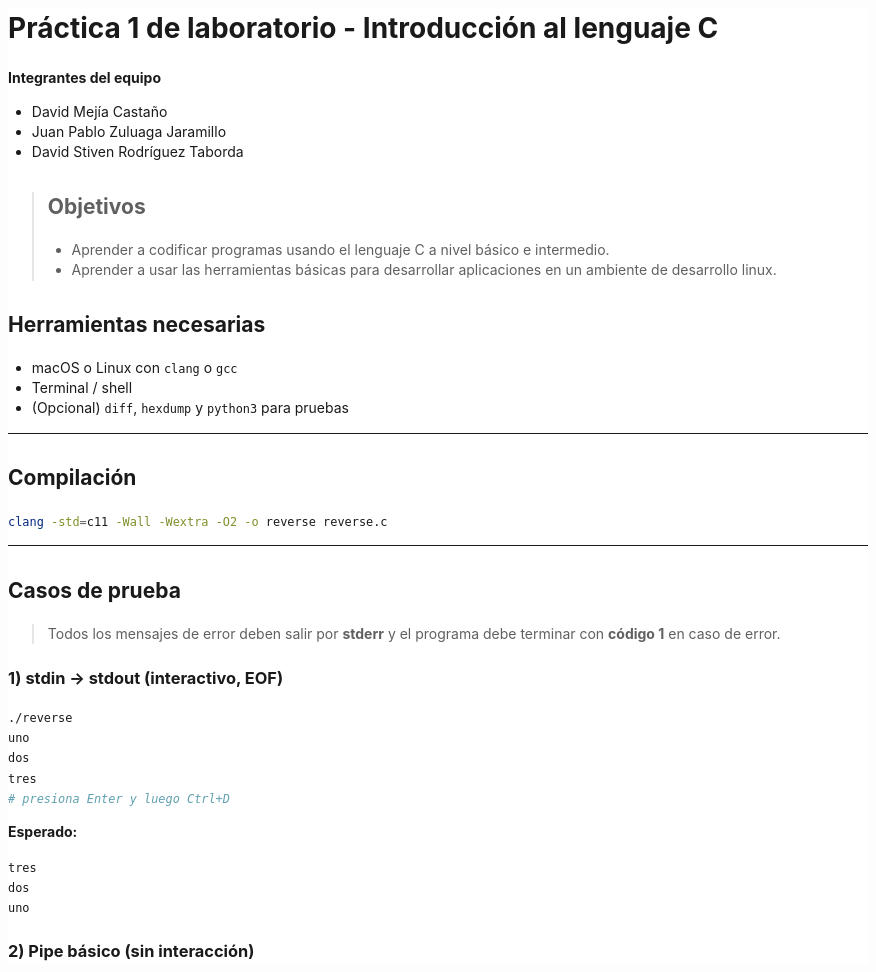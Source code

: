 # Práctica 1 de laboratorio - Introducción al lenguaje C

**Integrantes del equipo**
- David Mejía Castaño  
- Juan Pablo Zuluaga Jaramillo  
- David Stiven Rodríguez Taborda

> ## Objetivos
> * Aprender a codificar programas usando el lenguaje C a nivel básico e intermedio.
> * Aprender a usar las herramientas básicas para desarrollar aplicaciones en un ambiente de desarrollo linux.

## Herramientas necesarias
- macOS o Linux con `clang` o `gcc`
- Terminal / shell
- (Opcional) `diff`, `hexdump` y `python3` para pruebas

---

## Compilación

```bash
clang -std=c11 -Wall -Wextra -O2 -o reverse reverse.c
````

---

## Casos de prueba

> Todos los mensajes de error deben salir por **stderr** y el programa debe terminar con **código 1** en caso de error.

### 1) stdin → stdout (interactivo, EOF)

```bash
./reverse
uno
dos
tres
# presiona Enter y luego Ctrl+D
```

**Esperado:**

```
tres
dos
uno
```

### 2) Pipe básico (sin interacción)
